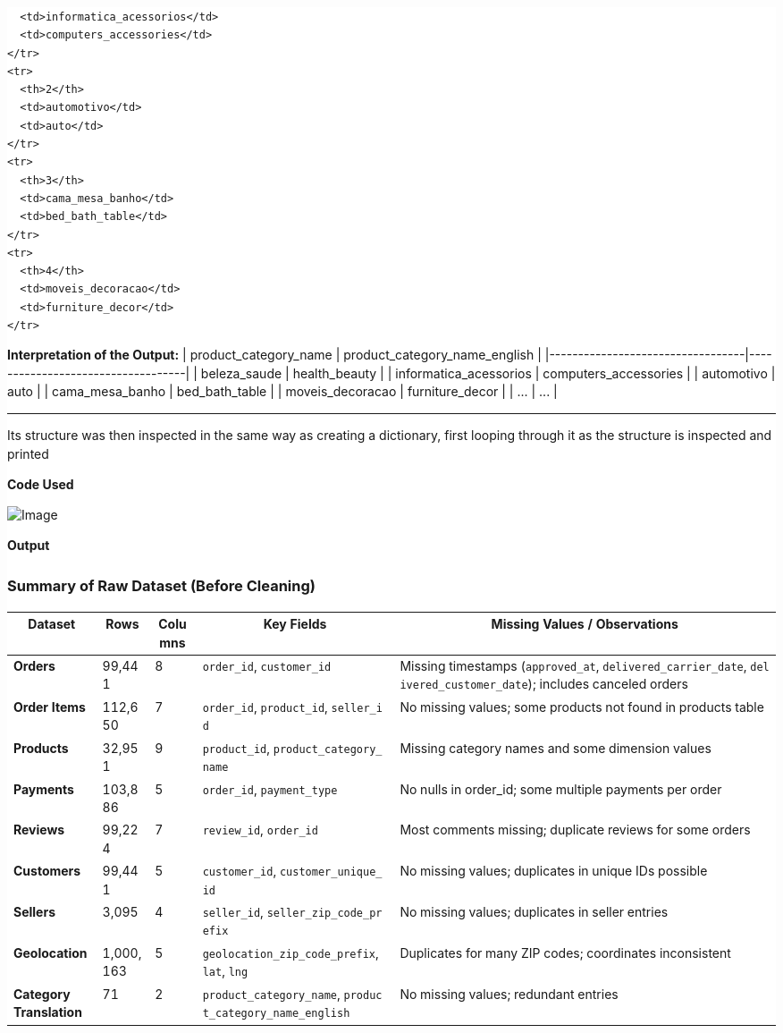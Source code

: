       <td>informatica_acessorios</td>
      <td>computers_accessories</td>
    </tr>
    <tr>
      <th>2</th>
      <td>automotivo</td>
      <td>auto</td>
    </tr>
    <tr>
      <th>3</th>
      <td>cama_mesa_banho</td>
      <td>bed_bath_table</td>
    </tr>
    <tr>
      <th>4</th>
      <td>moveis_decoracao</td>
      <td>furniture_decor</td>
    </tr>
  </tbody>
</table>
</div>

**Interpretation of the Output:**
| product_category_name             | product_category_name_english     |
|----------------------------------|-----------------------------------|
| beleza_saude                     | health_beauty                     |
| informatica_acessorios           | computers_accessories             |
| automotivo                       | auto                              |
| cama_mesa_banho                  | bed_bath_table                    |
| moveis_decoracao                 | furniture_decor                   |
| ...                              | ...                               |

---

Its structure was then inspected in the same way as creating a dictionary, first looping through it as the structure is inspected and printed

**Code Used**

<img width="676" height="304" alt="Image" src="https://github.com/user-attachments/assets/8ed133d2-2756-4f8f-8814-460c19ffa910" />

**Output**
###  Summary of Raw Dataset (Before Cleaning)

| Dataset               | Rows      | Columns | Key Fields | Missing Values / Observations |
|-----------------------|-----------|---------|------------|--------------------------------|
| **Orders**            | 99,441    | 8       | `order_id`, `customer_id` | Missing timestamps (`approved_at`, `delivered_carrier_date`, `delivered_customer_date`); includes canceled orders |
| **Order Items**       | 112,650   | 7       | `order_id`, `product_id`, `seller_id` | No missing values; some products not found in products table |
| **Products**          | 32,951    | 9       | `product_id`, `product_category_name` | Missing category names and some dimension values |
| **Payments**          | 103,886   | 5       | `order_id`, `payment_type` | No nulls in order_id; some multiple payments per order |
| **Reviews**           | 99,224    | 7       | `review_id`, `order_id` | Most comments missing; duplicate reviews for some orders |
| **Customers**         | 99,441    | 5       | `customer_id`, `customer_unique_id` | No missing values; duplicates in unique IDs possible |
| **Sellers**           | 3,095     | 4       | `seller_id`, `seller_zip_code_prefix` | No missing values; duplicates in seller entries |
| **Geolocation**       | 1,000,163 | 5       | `geolocation_zip_code_prefix`, `lat`, `lng` | Duplicates for many ZIP codes; coordinates inconsistent |
| **Category Translation** | 71     | 2       | `product_category_name`, `product_category_name_english` | No missing values; redundant entries |